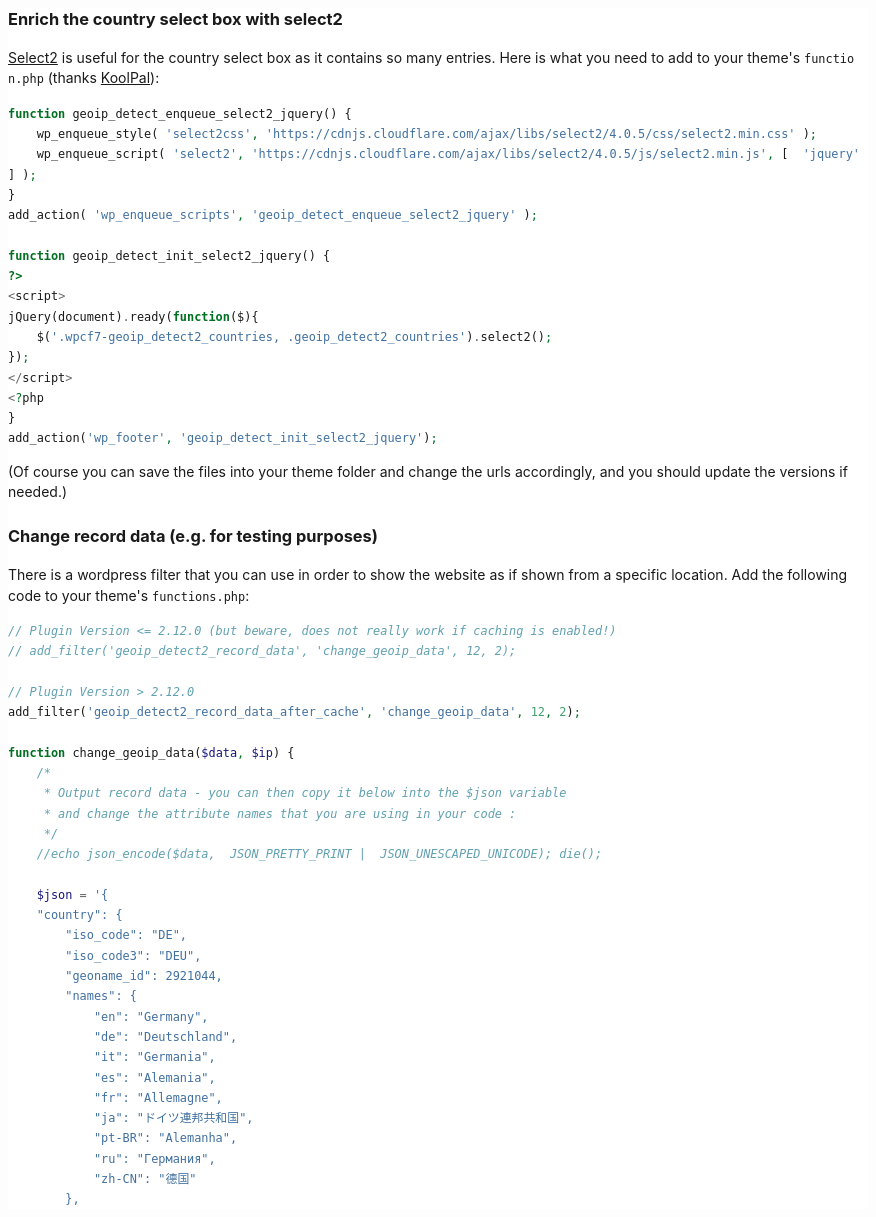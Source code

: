 ### Enrich the country select box with select2

[Select2](https://select2.org/) is useful for the country select box as it contains so many entries. Here is what you need to add to your theme's `function.php` (thanks [KoolPal](https://wordpress.org/support/topic/select2-for-geoip_detect2_shortcode_country_select_wpcf7/)):

```php
function geoip_detect_enqueue_select2_jquery() {
    wp_enqueue_style( 'select2css', 'https://cdnjs.cloudflare.com/ajax/libs/select2/4.0.5/css/select2.min.css' );
    wp_enqueue_script( 'select2', 'https://cdnjs.cloudflare.com/ajax/libs/select2/4.0.5/js/select2.min.js', [  'jquery'  ] );
}
add_action( 'wp_enqueue_scripts', 'geoip_detect_enqueue_select2_jquery' );

function geoip_detect_init_select2_jquery() {
?>
<script>
jQuery(document).ready(function($){
    $('.wpcf7-geoip_detect2_countries, .geoip_detect2_countries').select2();
});
</script>
<?php
}
add_action('wp_footer', 'geoip_detect_init_select2_jquery');
```
(Of course you can save the files into your theme folder and change the urls accordingly, and you should update the versions if needed.)

### Change record data (e.g. for testing purposes)

There is a wordpress filter that you can use in order to show the website as if shown from a specific location.
Add the following code to your theme's `functions.php`:

```php
// Plugin Version <= 2.12.0 (but beware, does not really work if caching is enabled!) 
// add_filter('geoip_detect2_record_data', 'change_geoip_data', 12, 2);

// Plugin Version > 2.12.0
add_filter('geoip_detect2_record_data_after_cache', 'change_geoip_data', 12, 2);

function change_geoip_data($data, $ip) {
	/*
	 * Output record data - you can then copy it below into the $json variable
	 * and change the attribute names that you are using in your code :
	 */
	//echo json_encode($data,  JSON_PRETTY_PRINT |  JSON_UNESCAPED_UNICODE); die();

	$json = '{
    "country": {
        "iso_code": "DE",
        "iso_code3": "DEU",
        "geoname_id": 2921044,
        "names": {
            "en": "Germany",
            "de": "Deutschland",
            "it": "Germania",
            "es": "Alemania",
            "fr": "Allemagne",
            "ja": "ドイツ連邦共和国",
            "pt-BR": "Alemanha",
            "ru": "Германия",
            "zh-CN": "德国"
        },
```